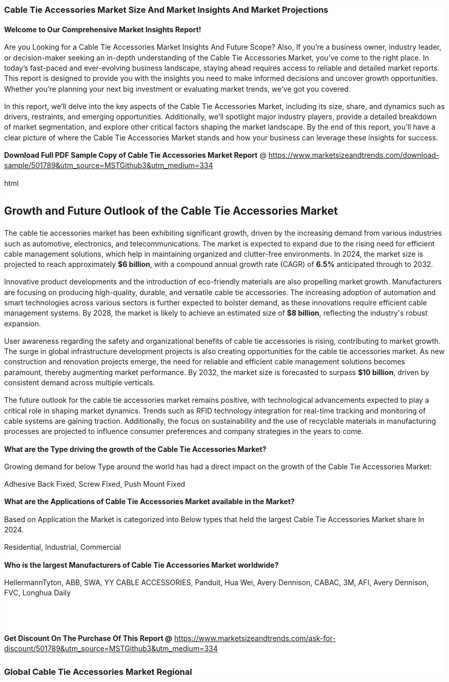 <div class="" data-test-id=""><h3><span class="">Cable Tie Accessories Market Size And Market Insights And Market Projections</span></h3></div><div class="" data-test-id=""><p><strong>Welcome to Our Comprehensive Market Insights Report!</strong></p><p>Are you Looking for a Cable Tie Accessories Market Insights And Future Scope? Also, If you&rsquo;re a business owner, industry leader, or decision-maker seeking an in-depth understanding of the Cable Tie Accessories Market, you&rsquo;ve come to the right place. In today&rsquo;s fast-paced and ever-evolving business landscape, staying ahead requires access to reliable and detailed market reports. This report is designed to provide you with the insights you need to make informed decisions and uncover growth opportunities. Whether you&rsquo;re planning your next big investment or evaluating market trends, we&rsquo;ve got you covered.</p><p>In this report, we&rsquo;ll delve into the key aspects of the Cable Tie Accessories Market, including its size, share, and dynamics such as drivers, restraints, and emerging opportunities. Additionally, we&rsquo;ll spotlight major industry players, provide a detailed breakdown of market segmentation, and explore other critical factors shaping the market landscape. By the end of this report, you&rsquo;ll have a clear picture of where the Cable Tie Accessories Market stands and how your business can leverage these insights for success.</p><p><strong>Download Full PDF Sample Copy of Cable Tie Accessories Market Report</strong> @ <a href="https://www.marketsizeandtrends.com/download-sample/501789&utm_source=MSTGithub3&utm_medium=334" target="_blank">https://www.marketsizeandtrends.com/download-sample/501789&utm_source=MSTGithub3&utm_medium=334</a></p></div><div class="" data-test-id=""><p><span class="">html<div> <h2>Growth and Future Outlook of the Cable Tie Accessories Market</h2> <p>The cable tie accessories market has been exhibiting significant growth, driven by the increasing demand from various industries such as automotive, electronics, and telecommunications. The market is expected to expand due to the rising need for efficient cable management solutions, which help in maintaining organized and clutter-free environments. In 2024, the market size is projected to reach approximately <strong>$6 billion</strong>, with a compound annual growth rate (CAGR) of <strong>6.5%</strong> anticipated through to 2032.</p> <p>Innovative product developments and the introduction of eco-friendly materials are also propelling market growth. Manufacturers are focusing on producing high-quality, durable, and versatile cable tie accessories. The increasing adoption of automation and smart technologies across various sectors is further expected to bolster demand, as these innovations require efficient cable management systems. By 2028, the market is likely to achieve an estimated size of <strong>$8 billion</strong>, reflecting the industry's robust expansion.</p> <p><strong></strong></p> <p>User awareness regarding the safety and organizational benefits of cable tie accessories is rising, contributing to market growth. The surge in global infrastructure development projects is also creating opportunities for the cable tie accessories market. As new construction and renovation projects emerge, the need for reliable and efficient cable management solutions becomes paramount, thereby augmenting market performance. By 2032, the market size is forecasted to surpass <strong>$10 billion</strong>, driven by consistent demand across multiple verticals.</p> <p>The future outlook for the cable tie accessories market remains positive, with technological advancements expected to play a critical role in shaping market dynamics. Trends such as RFID technology integration for real-time tracking and monitoring of cable systems are gaining traction. Additionally, the focus on sustainability and the use of recyclable materials in manufacturing processes are projected to influence consumer preferences and company strategies in the years to come.</p></div></span></p><p><strong><span class="">What are the&nbsp;Type driving the growth of the Cable Tie Accessories Market?</span></strong></p></div><div class="" data-test-id=""><p><span class="">Growing demand for below Type around the world has had a direct impact on the growth of the Cable Tie Accessories Market:</span></p></div><div class="" data-test-id=""><p>Adhesive Back Fixed, Screw Fixed, Push Mount Fixed</p><p><span class=""><strong>What are the&nbsp;Applications&nbsp;of Cable Tie Accessories Market available in the Market?</strong></span></p></div><div class="" data-test-id=""><p><span class="">Based on Application the Market is categorized into Below types that held the largest Cable Tie Accessories Market share In 2024.</span></p></div><div class="" data-test-id=""><p><span class="">Residential, Industrial, Commercial</span></p><p><span class=""><strong>Who is the largest Manufacturers of Cable Tie Accessories Market worldwide?</strong></span></p></div><div class="" data-test-id=""><p><span class="">HellermannTyton, ABB, SWA, YY CABLE ACCESSORIES, Panduit, Hua Wei, Avery Dennison, CABAC, 3M, AFI, Avery Dennison, FVC, Longhua Daily</span></p></div><div class="" data-test-id="">&nbsp;</div><div class="" data-test-id="">&nbsp;</div><div class="" data-test-id=""><p><span class=""><strong>Get Discount On The Purchase Of This Report @</strong> <a href="https://www.marketsizeandtrends.com/ask-for-discount/501789&utm_source=MSTGithub3&utm_medium=334" target="_blank">https://www.marketsizeandtrends.com/ask-for-discount/501789&utm_source=MSTGithub3&utm_medium=334</a></span></p></div><div class="" data-test-id=""><div class="article-main__content" data-test-id="publishing-text-block"><h3><span class="">Global Cable Tie Accessories Market Regional